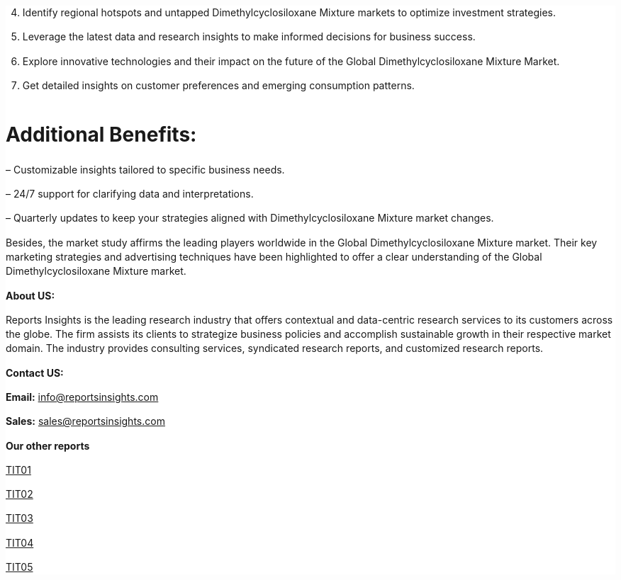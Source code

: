 4. Identify regional hotspots and untapped Dimethylcyclosiloxane Mixture markets to optimize investment strategies.

5. Leverage the latest data and research insights to make informed decisions for business success.

6. Explore innovative technologies and their impact on the future of the Global Dimethylcyclosiloxane Mixture Market.

7. Get detailed insights on customer preferences and emerging consumption patterns.

# <strong>Additional Benefits:</strong>

– Customizable insights tailored to specific business needs.

– 24/7 support for clarifying data and interpretations.

– Quarterly updates to keep your strategies aligned with Dimethylcyclosiloxane Mixture market changes.

Besides, the market study affirms the leading players worldwide in the Global Dimethylcyclosiloxane Mixture market. Their key marketing strategies and advertising techniques have been highlighted to offer a clear understanding of the Global Dimethylcyclosiloxane Mixture market.

<strong><strong>About US</strong>:</strong>

Reports Insights is the leading research industry that offers contextual and data-centric research services to its customers across the globe. The firm assists its clients to strategize business policies and accomplish sustainable growth in their respective market domain. The industry provides consulting services, syndicated research reports, and customized research reports.

<strong>Contact US:</strong>

<p class=><b>Email:</b> <a href=mailto:info@reportsinsights.com>info@reportsinsights.com</a></p>
<p class=><b>Sales:</b> <a href=mailto:sales@reportsinsights.com>sales@reportsinsights.com</a></p>

<strong>Our other reports</strong>

<a href=LIN01>TIT01</a>

<a href=LIN02>TIT02</a>

<a href=LIN03>TIT03</a>

<a href=LIN04>TIT04</a>

<a href=LIN05>TIT05</a>
